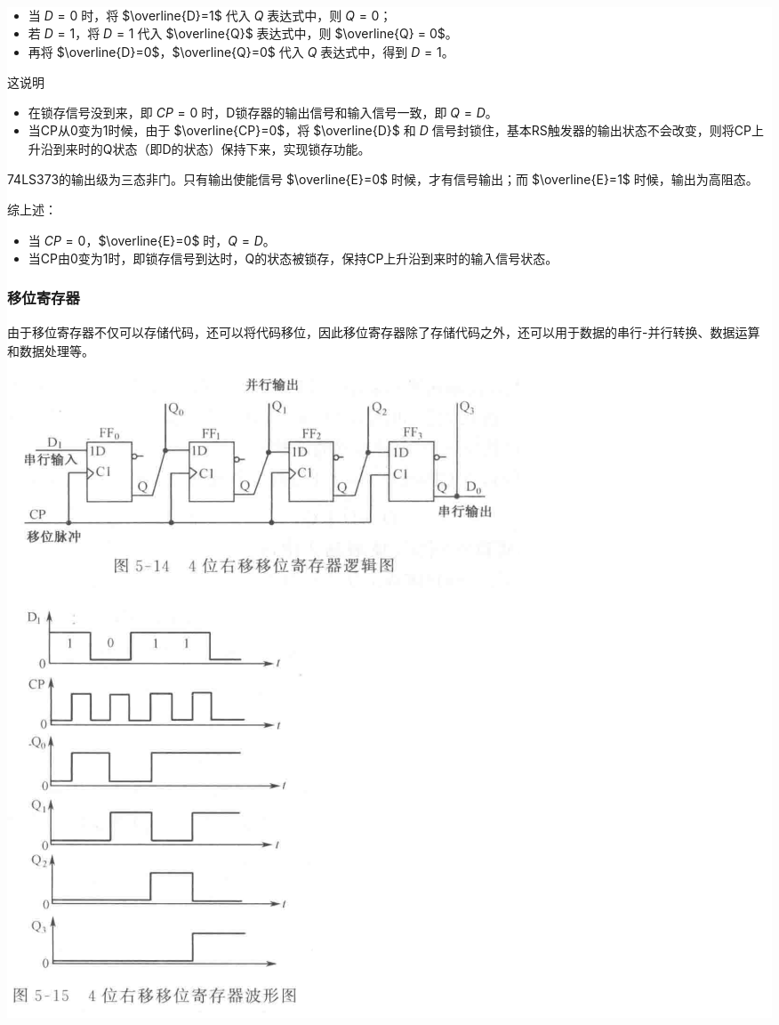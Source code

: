 - 当 $D=0$ 时，将 $\overline{D}=1$ 代入 $Q$ 表达式中，则 $Q=0$；
- 若 $D=1$，将 $D=1$ 代入 $\overline{Q}$ 表达式中，则 $\overline{Q} = 0$。
- 再将 $\overline{D}=0$，$\overline{Q}=0$ 代入 $Q$ 表达式中，得到 $D=1$。

这说明

- 在锁存信号没到来，即 $CP=0$ 时，D锁存器的输出信号和输入信号一致，即 $Q=D$。
- 当CP从0变为1时候，由于 $\overline{CP}=0$，将 $\overline{D}$ 和 $D$ 信号封锁住，基本RS触发器的输出状态不会改变，则将CP上升沿到来时的Q状态（即D的状态）保持下来，实现锁存功能。

74LS373的输出级为三态非门。只有输出使能信号 $\overline{E}=0$ 时候，才有信号输出；而 $\overline{E}=1$ 时候，输出为高阻态。

综上述：

- 当 $CP=0$，$\overline{E}=0$ 时，$Q=D$。
- 当CP由0变为1时，即锁存信号到达时，Q的状态被锁存，保持CP上升沿到来时的输入信号状态。

### 移位寄存器

由于移位寄存器不仅可以存储代码，还可以将代码移位，因此移位寄存器除了存储代码之外，还可以用于数据的串行-并行转换、数据运算和数据处理等。

![4位右移位移寄存器逻辑图](../../_media/pics/numerical_logic_system/4-4.png)

![4位右移位移寄存器波形图](../../_media/pics/numerical_logic_system/4-5.png)
